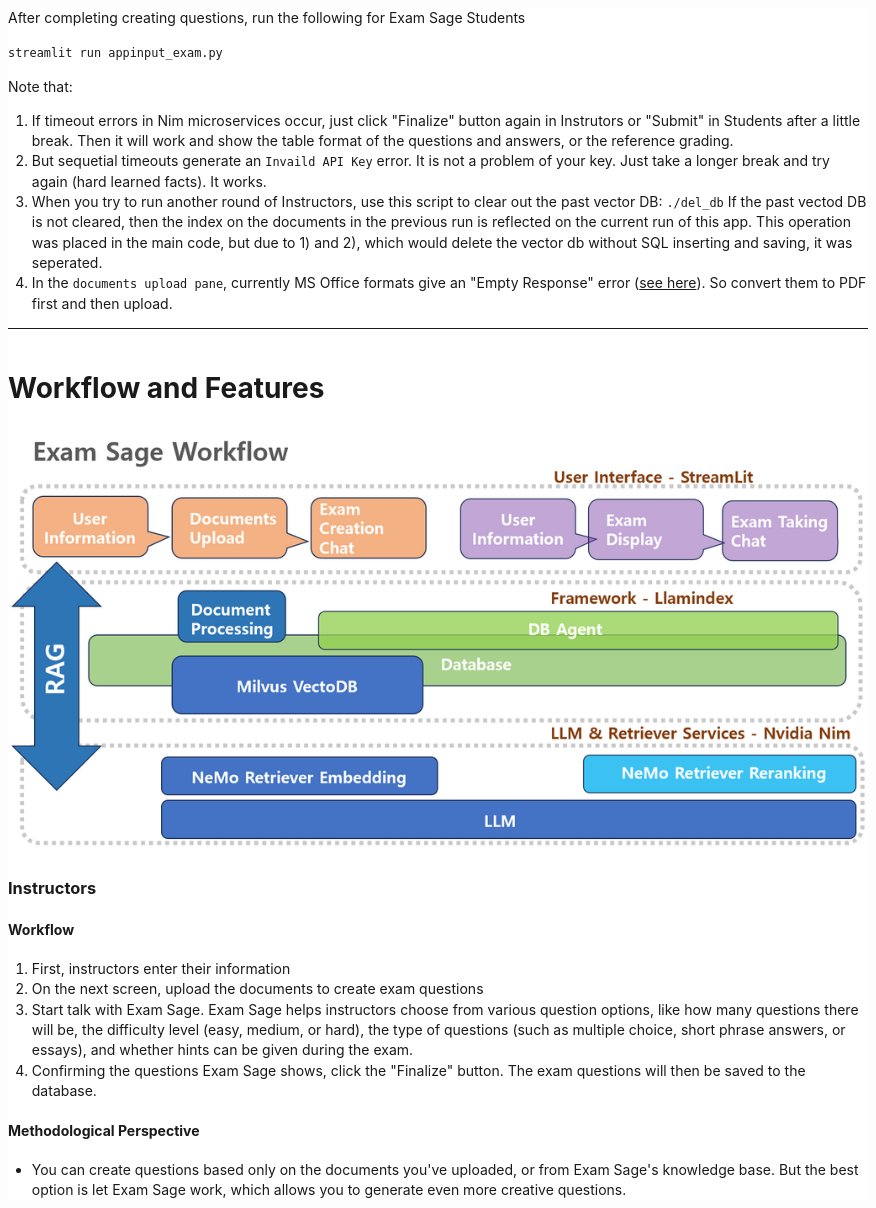 After completing creating questions, run the following for Exam Sage Students 
```
streamlit run appinput_exam.py
```


Note that:
1) If timeout errors in Nim microservices occur, just click "Finalize" button again in Instrutors or "Submit" in Students after a little break. Then it will work and show the table format of the questions and answers, or the reference grading.
2) But sequetial timeouts generate an ```Invaild API Key``` error. It is not a problem of your key. Just take a longer break and try again (hard learned facts). It works.
3) When you try to run another round of Instructors, use this script to clear out the past vector DB:
    ```./del_db```
   If the past vectod DB is not cleared, then the index on the documents in the previous run is reflected on the current run of this app. This operation was placed in the main code, but due to 1) and 2), which would delete the vector db without SQL inserting and saving, it was seperated.
4) In the ```documents upload pane```, currently MS Office formats give an "Empty Response" error ([see here](https://github.com/run-llama/llama_index/issues/8806)). So convert them to PDF first and then upload.    

-------------------

# Workflow and Features
![Exam Sage Architeture and Workflow](assets/workflow1.PNG)

### Instructors
#### Workflow
1) First, instructors enter their information
2) On the next screen, upload the documents to create exam questions
3) Start talk with Exam Sage. Exam Sage helps instructors choose from various question options, like how many questions there will be, the difficulty level (easy, medium, or hard), the type of questions (such as multiple choice, short phrase answers, or essays), and whether hints can be given during the exam.
4) Confirming the questions Exam Sage shows, click the "Finalize" button. The exam questions will then be saved to the database.
#### Methodological Perspective
* You can create questions based only on the documents you've uploaded, or from Exam Sage's knowledge base. But the best option is let Exam Sage work, which allows you to generate even more creative questions.
